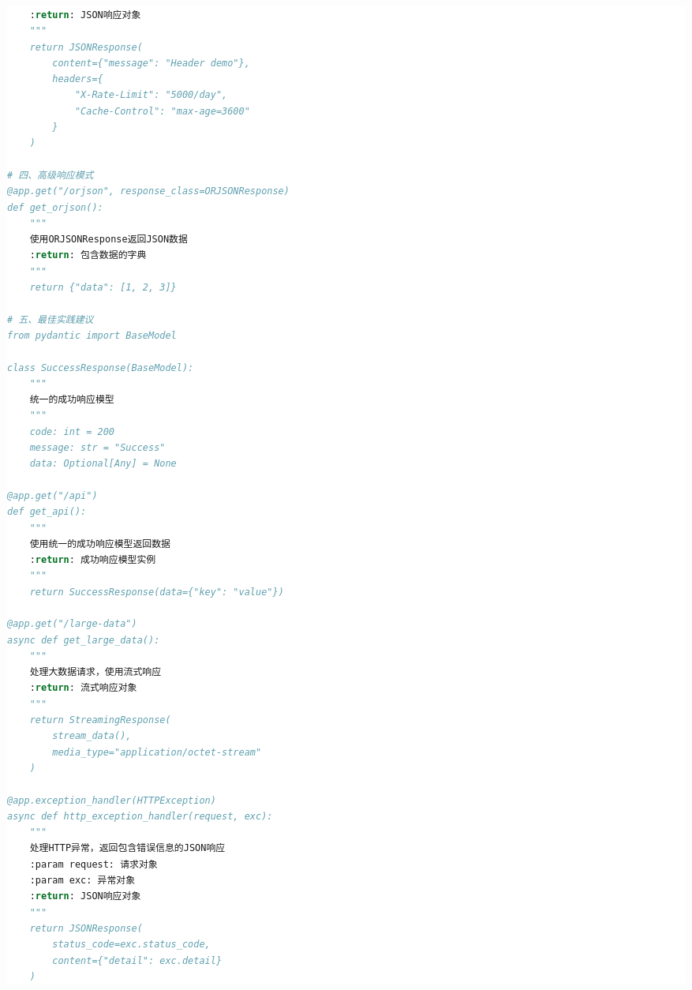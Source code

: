 ```python
    :return: JSON响应对象
    """
    return JSONResponse(
        content={"message": "Header demo"},
        headers={
            "X-Rate-Limit": "5000/day",
            "Cache-Control": "max-age=3600"
        }
    )

# 四、高级响应模式
@app.get("/orjson", response_class=ORJSONResponse)
def get_orjson():
    """
    使用ORJSONResponse返回JSON数据
    :return: 包含数据的字典
    """
    return {"data": [1, 2, 3]}

# 五、最佳实践建议
from pydantic import BaseModel

class SuccessResponse(BaseModel):
    """
    统一的成功响应模型
    """
    code: int = 200
    message: str = "Success"
    data: Optional[Any] = None

@app.get("/api")
def get_api():
    """
    使用统一的成功响应模型返回数据
    :return: 成功响应模型实例
    """
    return SuccessResponse(data={"key": "value"})

@app.get("/large-data")
async def get_large_data():
    """
    处理大数据请求，使用流式响应
    :return: 流式响应对象
    """
    return StreamingResponse(
        stream_data(),
        media_type="application/octet-stream"
    )

@app.exception_handler(HTTPException)
async def http_exception_handler(request, exc):
    """
    处理HTTP异常，返回包含错误信息的JSON响应
    :param request: 请求对象
    :param exc: 异常对象
    :return: JSON响应对象
    """
    return JSONResponse(
        status_code=exc.status_code,
        content={"detail": exc.detail}
    )
```